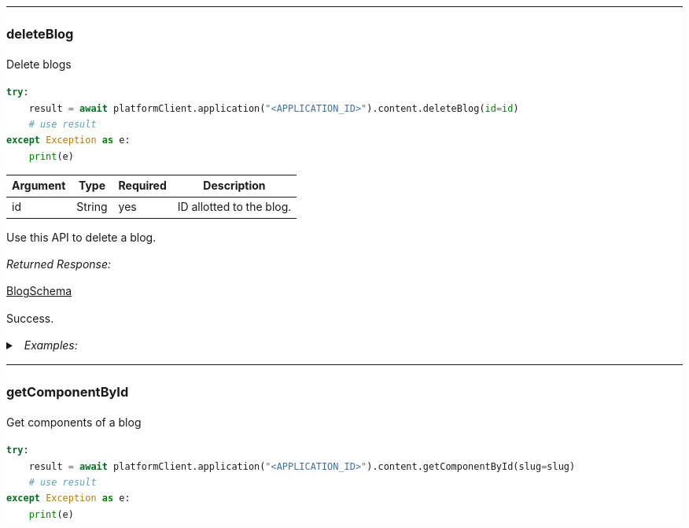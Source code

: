 


---


### deleteBlog
Delete blogs




```python
try:
    result = await platformClient.application("<APPLICATION_ID>").content.deleteBlog(id=id)
    # use result
except Exception as e:
    print(e)
```





| Argument  |  Type  | Required | Description |
| --------- | -----  | -------- | ----------- | 
| id | String | yes | ID allotted to the blog. |  



Use this API to delete a blog.

*Returned Response:*




[BlogSchema](#BlogSchema)

Success.




<details><summary><i>&nbsp; Examples:</i></summary></details>









---


### getComponentById
Get components of a blog




```python
try:
    result = await platformClient.application("<APPLICATION_ID>").content.getComponentById(slug=slug)
    # use result
except Exception as e:
    print(e)
```
